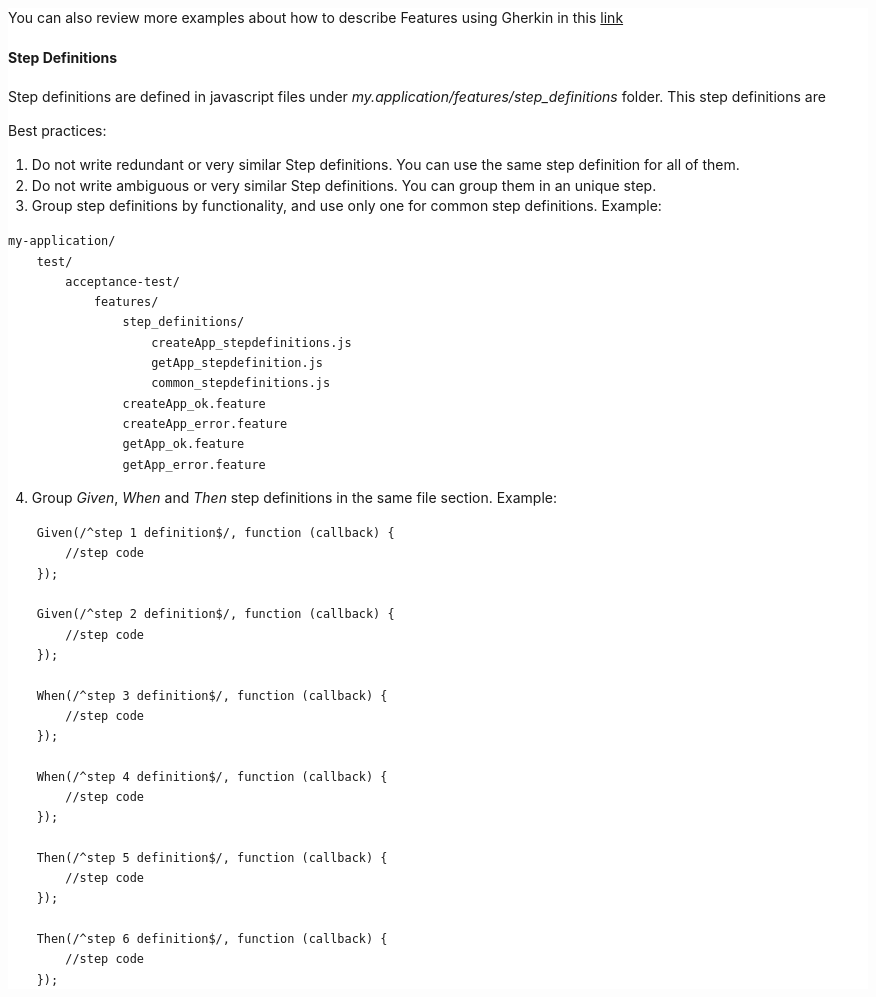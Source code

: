 You can also review more examples about how to describe Features using Gherkin in this [link](http://docs.behat.org/en/v2.5/guides/1.gherkin.html)


#### Step Definitions

Step definitions are defined in javascript files under *my.application/features/step_definitions* folder. This step definitions are

Best practices:
1. Do not write redundant or very similar Step definitions. You can use the same step definition for all of them.
2. Do not write ambiguous or very similar Step definitions. You can group them in an unique step.
3. Group step definitions by functionality, and use only one for common step definitions. Example:

```
my-application/
	test/
		acceptance-test/
			features/
				step_definitions/
					createApp_stepdefinitions.js
					getApp_stepdefinition.js
					common_stepdefinitions.js
				createApp_ok.feature
				createApp_error.feature
				getApp_ok.feature
				getApp_error.feature

```

4. Group *Given*, *When* and *Then* step definitions in the same file section. Example:

``` gherkin
	Given(/^step 1 definition$/, function (callback) {
		//step code
	});

	Given(/^step 2 definition$/, function (callback) {
		//step code
	});

	When(/^step 3 definition$/, function (callback) {
		//step code
	});

	When(/^step 4 definition$/, function (callback) {
		//step code
	});

	Then(/^step 5 definition$/, function (callback) {
		//step code
	});

	Then(/^step 6 definition$/, function (callback) {
		//step code
	});

```
